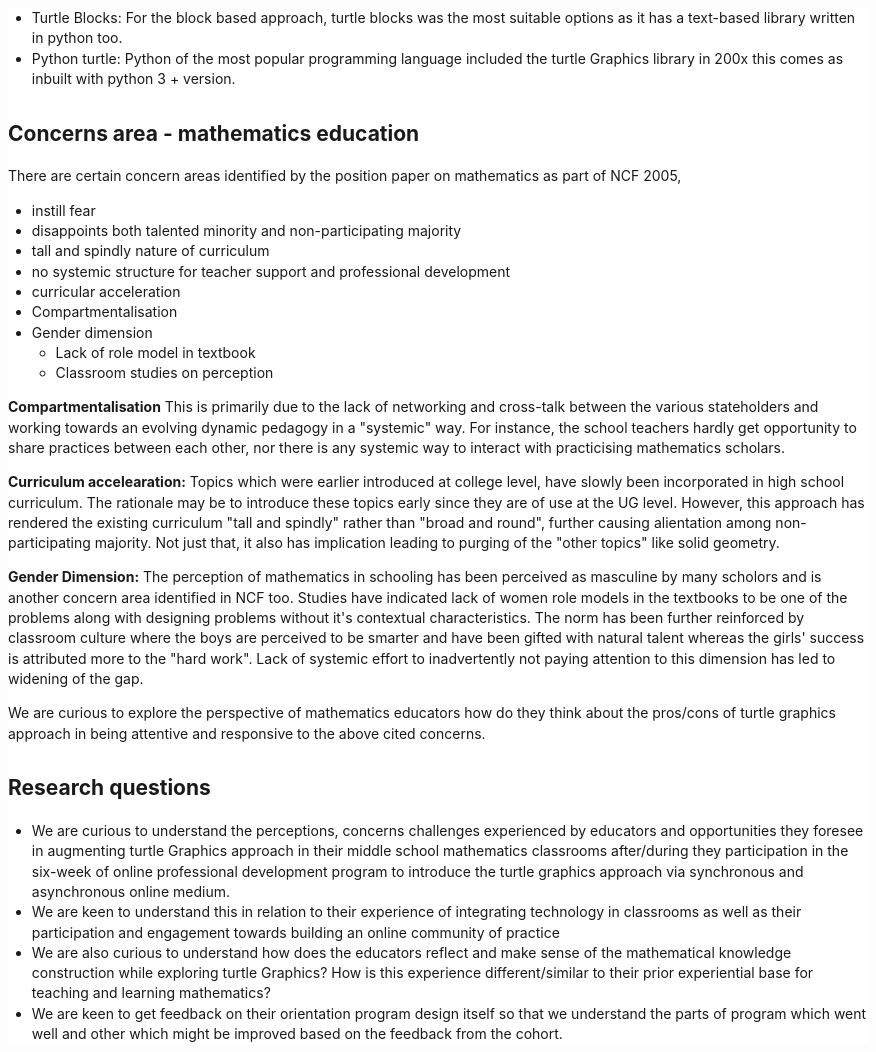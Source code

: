 - Turtle Blocks: For the block based approach, turtle blocks was the most suitable options as it has a text-based library written in python too.
- Python turtle: Python of the most popular programming language included the turtle Graphics library in 200x this comes as inbuilt with python 3 +  version. 


## Concerns area - mathematics education

There are certain concern areas identified by the position paper on mathematics as part of NCF 2005,
- instill fear
- disappoints both talented minority and non-participating majority
- tall and spindly nature of curriculum
- no systemic structure for teacher support and professional development
- curricular acceleration
- Compartmentalisation
- Gender dimension
	- Lack of role model in textbook
	- Classroom studies on perception

**Compartmentalisation**
This is primarily due to the lack of networking and cross-talk between the various stateholders and working towards an evolving dynamic pedagogy in a "systemic" way. For instance, the school teachers hardly get opportunity to share practices between each other, nor there is any systemic way to interact with practicising mathematics scholars.

**Curriculum accelearation:**
Topics which were earlier introduced at college level, have slowly been incorporated in high school curriculum. The rationale may be to introduce these topics early since they are of use at the UG level. However, this approach has rendered the existing curriculum "tall and spindly" rather than "broad and round", further causing alientation among non-participating majority. Not just that, it also has implication leading to purging of the "other topics" like solid geometry.

**Gender Dimension:**
The perception of mathematics in schooling has been perceived as masculine by many scholors and is another concern area identified in NCF too. Studies have indicated lack of women role models in the textbooks to be one of the problems along with designing problems without it's contextual characteristics. The norm has been further reinforced by classroom culture where the boys are perceived to be smarter and have been gifted with natural talent whereas the girls' success is attributed more to the "hard work". Lack of systemic effort to inadvertently not paying attention to this dimension has led to widening of the gap.

We are curious to explore the perspective of mathematics educators how do they think about the pros/cons of turtle graphics approach in being attentive and responsive to the above cited concerns.

## Research questions

- We are curious to understand the perceptions, concerns challenges experienced by educators and opportunities they foresee in augmenting turtle Graphics approach in their middle school mathematics classrooms after/during they participation in the six-week of online professional development program to introduce the turtle graphics approach via synchronous and asynchronous online medium. 
- We are keen to understand this in relation to their experience of integrating technology in classrooms as well as their participation and engagement towards building an online community of practice
- We are also curious to understand how does the educators reflect and make sense of the mathematical knowledge construction while exploring turtle Graphics? How is this experience different/similar to their prior experiential base for teaching and learning mathematics? 
- We are keen to get feedback on their orientation program design itself so that we understand the parts of program which went well and other which might be improved based on the feedback from the cohort.
